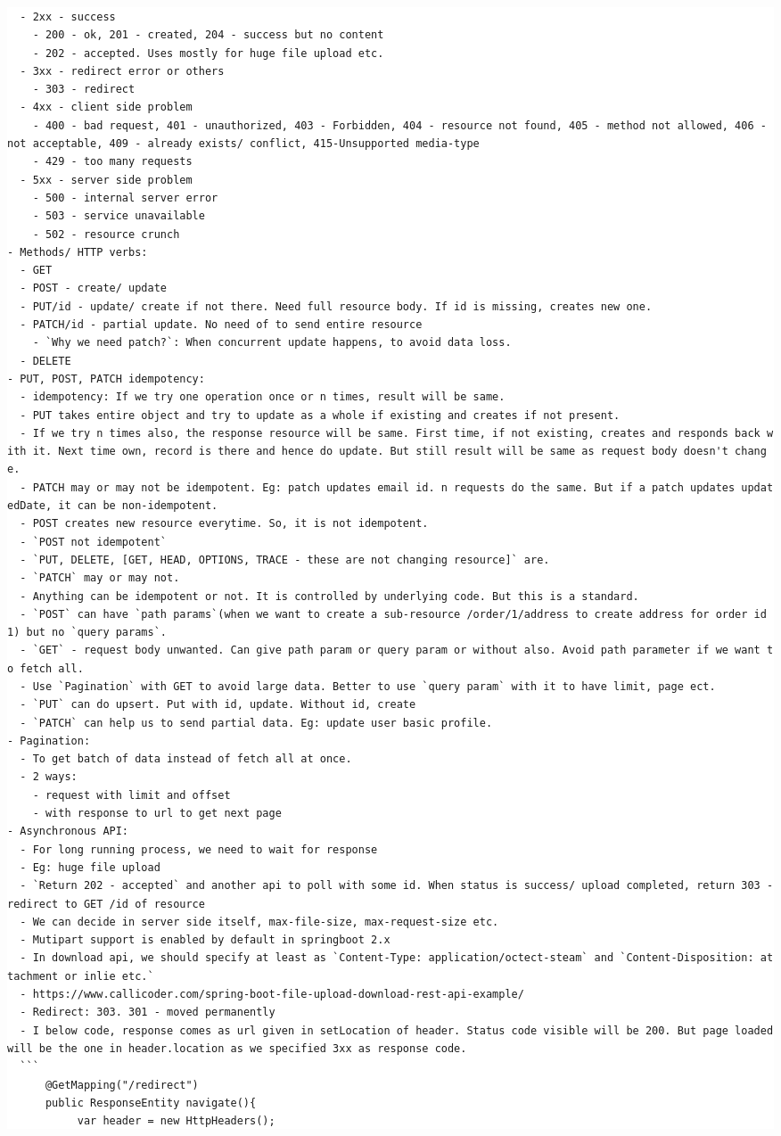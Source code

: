       - 2xx - success
        - 200 - ok, 201 - created, 204 - success but no content
        - 202 - accepted. Uses mostly for huge file upload etc.
      - 3xx - redirect error or others
        - 303 - redirect
      - 4xx - client side problem
        - 400 - bad request, 401 - unauthorized, 403 - Forbidden, 404 - resource not found, 405 - method not allowed, 406 - not acceptable, 409 - already exists/ conflict, 415-Unsupported media-type
        - 429 - too many requests
      - 5xx - server side problem
        - 500 - internal server error
        - 503 - service unavailable
        - 502 - resource crunch
    - Methods/ HTTP verbs:
      - GET
      - POST - create/ update
      - PUT/id - update/ create if not there. Need full resource body. If id is missing, creates new one.
      - PATCH/id - partial update. No need of to send entire resource
        - `Why we need patch?`: When concurrent update happens, to avoid data loss.
      - DELETE
    - PUT, POST, PATCH idempotency:
      - idempotency: If we try one operation once or n times, result will be same.
      - PUT takes entire object and try to update as a whole if existing and creates if not present.
      - If we try n times also, the response resource will be same. First time, if not existing, creates and responds back with it. Next time own, record is there and hence do update. But still result will be same as request body doesn't change.
      - PATCH may or may not be idempotent. Eg: patch updates email id. n requests do the same. But if a patch updates updatedDate, it can be non-idempotent.
      - POST creates new resource everytime. So, it is not idempotent.
      - `POST not idempotent`
      - `PUT, DELETE, [GET, HEAD, OPTIONS, TRACE - these are not changing resource]` are.
      - `PATCH` may or may not.
      - Anything can be idempotent or not. It is controlled by underlying code. But this is a standard.
      - `POST` can have `path params`(when we want to create a sub-resource /order/1/address to create address for order id 1) but no `query params`.
      - `GET` - request body unwanted. Can give path param or query param or without also. Avoid path parameter if we want to fetch all.
      - Use `Pagination` with GET to avoid large data. Better to use `query param` with it to have limit, page ect.
      - `PUT` can do upsert. Put with id, update. Without id, create 
      - `PATCH` can help us to send partial data. Eg: update user basic profile.
    - Pagination:
      - To get batch of data instead of fetch all at once.
      - 2 ways:
        - request with limit and offset
        - with response to url to get next page
    - Asynchronous API:
      - For long running process, we need to wait for response
      - Eg: huge file upload
      - `Return 202 - accepted` and another api to poll with some id. When status is success/ upload completed, return 303 - redirect to GET /id of resource
      - We can decide in server side itself, max-file-size, max-request-size etc.
      - Mutipart support is enabled by default in springboot 2.x
      - In download api, we should specify at least as `Content-Type: application/octect-steam` and `Content-Disposition: attachment or inlie etc.`
      - https://www.callicoder.com/spring-boot-file-upload-download-rest-api-example/
      - Redirect: 303. 301 - moved permanently
      - I below code, response comes as url given in setLocation of header. Status code visible will be 200. But page loaded will be the one in header.location as we specified 3xx as response code.
      ```
          @GetMapping("/redirect")
          public ResponseEntity navigate(){
               var header = new HttpHeaders();
